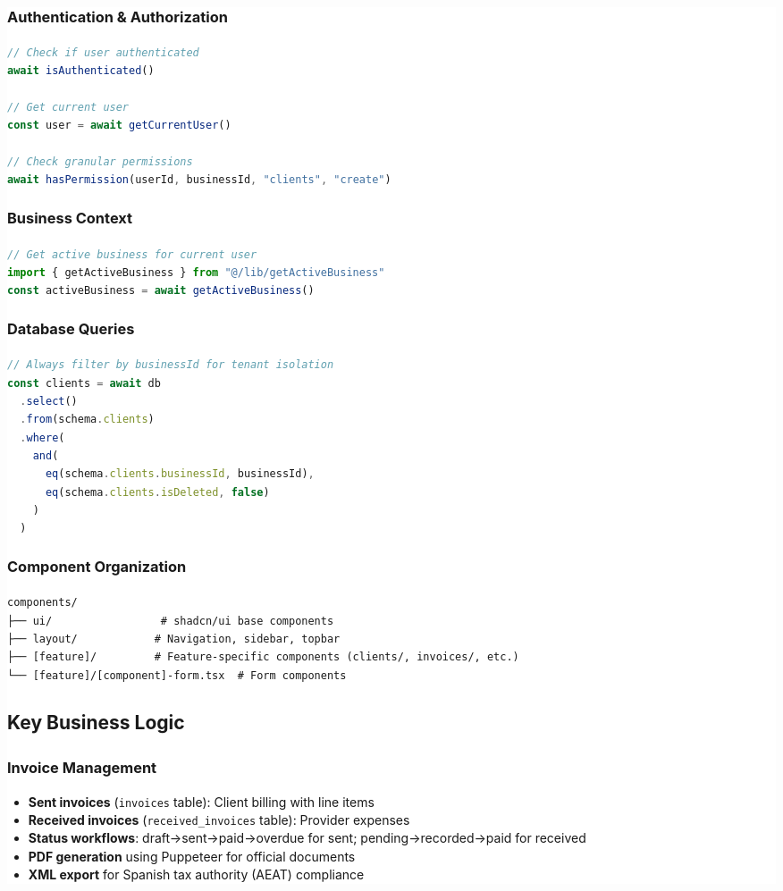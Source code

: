### Authentication & Authorization
```typescript
// Check if user authenticated
await isAuthenticated()

// Get current user
const user = await getCurrentUser()

// Check granular permissions
await hasPermission(userId, businessId, "clients", "create")
```

### Business Context
```typescript
// Get active business for current user
import { getActiveBusiness } from "@/lib/getActiveBusiness"
const activeBusiness = await getActiveBusiness()
```

### Database Queries
```typescript
// Always filter by businessId for tenant isolation
const clients = await db
  .select()
  .from(schema.clients)
  .where(
    and(
      eq(schema.clients.businessId, businessId),
      eq(schema.clients.isDeleted, false)
    )
  )
```

### Component Organization
```
components/
├── ui/                 # shadcn/ui base components
├── layout/            # Navigation, sidebar, topbar
├── [feature]/         # Feature-specific components (clients/, invoices/, etc.)
└── [feature]/[component]-form.tsx  # Form components
```

## Key Business Logic

### Invoice Management
- **Sent invoices** (`invoices` table): Client billing with line items
- **Received invoices** (`received_invoices` table): Provider expenses
- **Status workflows**: draft→sent→paid→overdue for sent; pending→recorded→paid for received
- **PDF generation** using Puppeteer for official documents
- **XML export** for Spanish tax authority (AEAT) compliance
